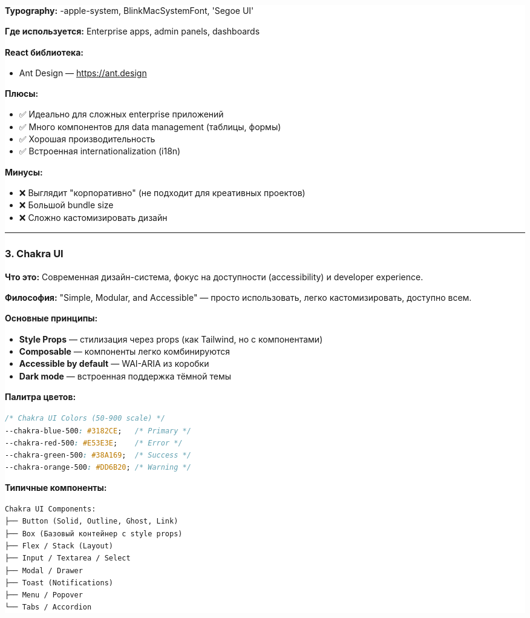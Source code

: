 **Typography:** -apple-system, BlinkMacSystemFont, 'Segoe UI'

**Где используется:** Enterprise apps, admin panels, dashboards

**React библиотека:**
- Ant Design — https://ant.design

**Плюсы:**
- ✅ Идеально для сложных enterprise приложений
- ✅ Много компонентов для data management (таблицы, формы)
- ✅ Хорошая производительность
- ✅ Встроенная internationalization (i18n)

**Минусы:**
- ❌ Выглядит "корпоративно" (не подходит для креативных проектов)
- ❌ Большой bundle size
- ❌ Сложно кастомизировать дизайн

---

### 3. Chakra UI

**Что это:** Современная дизайн-система, фокус на доступности (accessibility) и developer experience.

**Философия:** "Simple, Modular, and Accessible" — просто использовать, легко кастомизировать, доступно всем.

**Основные принципы:**
- **Style Props** — стилизация через props (как Tailwind, но с компонентами)
- **Composable** — компоненты легко комбинируются
- **Accessible by default** — WAI-ARIA из коробки
- **Dark mode** — встроенная поддержка тёмной темы

**Палитра цветов:**
```css
/* Chakra UI Colors (50-900 scale) */
--chakra-blue-500: #3182CE;   /* Primary */
--chakra-red-500: #E53E3E;    /* Error */
--chakra-green-500: #38A169;  /* Success */
--chakra-orange-500: #DD6B20; /* Warning */
```

**Типичные компоненты:**
```
Chakra UI Components:
├── Button (Solid, Outline, Ghost, Link)
├── Box (Базовый контейнер с style props)
├── Flex / Stack (Layout)
├── Input / Textarea / Select
├── Modal / Drawer
├── Toast (Notifications)
├── Menu / Popover
└── Tabs / Accordion
```
